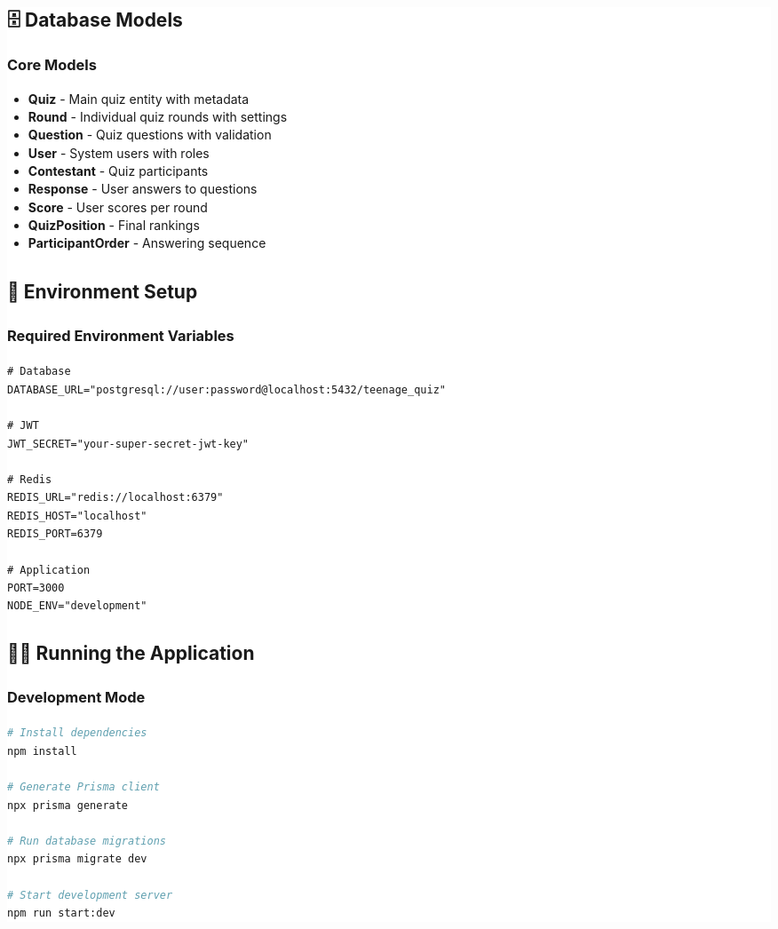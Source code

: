 ## 🗄️ Database Models

### Core Models

- **Quiz** - Main quiz entity with metadata
- **Round** - Individual quiz rounds with settings
- **Question** - Quiz questions with validation
- **User** - System users with roles
- **Contestant** - Quiz participants
- **Response** - User answers to questions
- **Score** - User scores per round
- **QuizPosition** - Final rankings
- **ParticipantOrder** - Answering sequence

## 🔧 Environment Setup

### Required Environment Variables

```env
# Database
DATABASE_URL="postgresql://user:password@localhost:5432/teenage_quiz"

# JWT
JWT_SECRET="your-super-secret-jwt-key"

# Redis
REDIS_URL="redis://localhost:6379"
REDIS_HOST="localhost"
REDIS_PORT=6379

# Application
PORT=3000
NODE_ENV="development"
```

## 🏃‍♂️ Running the Application

### Development Mode

```bash
# Install dependencies
npm install

# Generate Prisma client
npx prisma generate

# Run database migrations
npx prisma migrate dev

# Start development server
npm run start:dev
```
